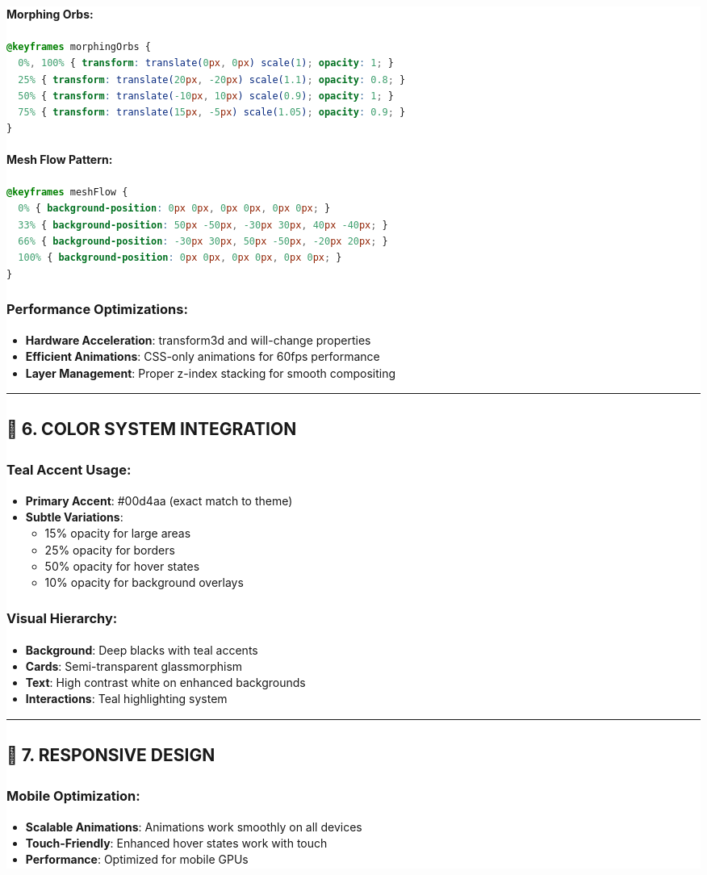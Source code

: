 #### **Morphing Orbs:**
```css
@keyframes morphingOrbs {
  0%, 100% { transform: translate(0px, 0px) scale(1); opacity: 1; }
  25% { transform: translate(20px, -20px) scale(1.1); opacity: 0.8; }
  50% { transform: translate(-10px, 10px) scale(0.9); opacity: 1; }
  75% { transform: translate(15px, -5px) scale(1.05); opacity: 0.9; }
}
```

#### **Mesh Flow Pattern:**
```css
@keyframes meshFlow {
  0% { background-position: 0px 0px, 0px 0px, 0px 0px; }
  33% { background-position: 50px -50px, -30px 30px, 40px -40px; }
  66% { background-position: -30px 30px, 50px -50px, -20px 20px; }
  100% { background-position: 0px 0px, 0px 0px, 0px 0px; }
}
```

### **Performance Optimizations:**
- **Hardware Acceleration**: transform3d and will-change properties
- **Efficient Animations**: CSS-only animations for 60fps performance
- **Layer Management**: Proper z-index stacking for smooth compositing

---

## 🎨 **6. COLOR SYSTEM INTEGRATION**

### **Teal Accent Usage:**
- **Primary Accent**: #00d4aa (exact match to theme)
- **Subtle Variations**: 
  - 15% opacity for large areas
  - 25% opacity for borders
  - 50% opacity for hover states
  - 10% opacity for background overlays

### **Visual Hierarchy:**
- **Background**: Deep blacks with teal accents
- **Cards**: Semi-transparent glassmorphism
- **Text**: High contrast white on enhanced backgrounds
- **Interactions**: Teal highlighting system

---

## 📱 **7. RESPONSIVE DESIGN**

### **Mobile Optimization:**
- **Scalable Animations**: Animations work smoothly on all devices
- **Touch-Friendly**: Enhanced hover states work with touch
- **Performance**: Optimized for mobile GPUs
